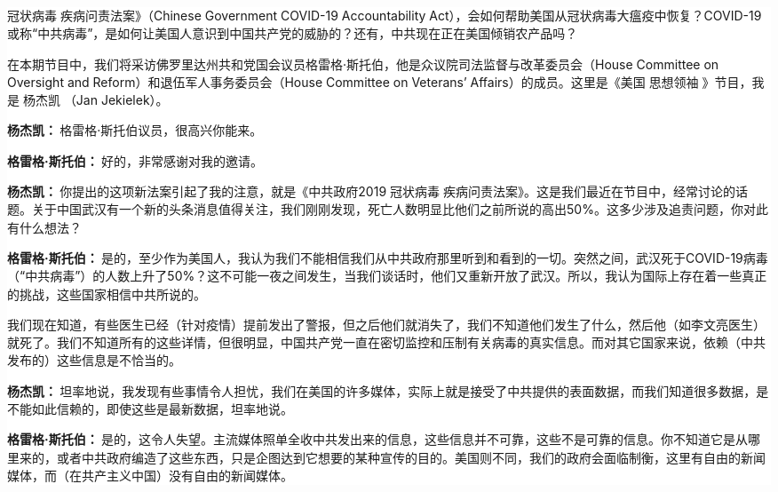   冠状病毒
 </ok>
 疾病问责法案》（Chinese Government COVID-19 Accountability Act），会如何帮助美国从冠状病毒大瘟疫中恢复？COVID-19或称“中共病毒”，是如何让美国人意识到中国共产党的威胁的？还有，中共现在正在美国倾销农产品吗？
</p>
<p>
 在本期节目中，我们将采访佛罗里达州共和党国会议员格雷格·斯托伯，他是众议院司法监督与改革委员会（House Committee on Oversight and Reform）和退伍军人事务委员会（House Committee on Veterans’ Affairs）的成员。这里是《美国
 <ok href="https://www.epochtimes.com/gb/tag/%E6%80%9D%E6%83%B3%E9%A2%86%E8%A2%96.html">
  思想领袖
 </ok>
 》节目，我是
 <ok href="https://www.epochtimes.com/gb/tag/%E6%9D%A8%E6%9D%B0%E5%87%AF.html">
  杨杰凯
 </ok>
 （Jan Jekielek）。
</p>
<p>
 <center>
 </center>
 <strong>
  杨杰凯：
 </strong>
 格雷格·斯托伯议员，很高兴你能来。
</p>
<p>
 <strong>
  格雷格·斯托伯：
 </strong>
 好的，非常感谢对我的邀请。
</p>
<p>
 <strong>
  杨杰凯：
 </strong>
 你提出的这项新法案引起了我的注意，就是《中共政府2019
 <ok href="https://www.epochtimes.com/gb/tag/%E5%86%A0%E7%8A%B6%E7%97%85%E6%AF%92.html">
  冠状病毒
 </ok>
 疾病问责法案》。这是我们最近在节目中，经常讨论的话题。关于中国武汉有一个新的头条消息值得关注，我们刚刚发现，死亡人数明显比他们之前所说的高出50%。这多少涉及追责问题，你对此有什么想法？
</p>
<p>
 <strong>
  格雷格·斯托伯：
 </strong>
 是的，至少作为美国人，我认为我们不能相信我们从中共政府那里听到和看到的一切。突然之间，武汉死于COVID-19病毒（“中共病毒”）的人数上升了50%？这不可能一夜之间发生，当我们谈话时，他们又重新开放了武汉。所以，我认为国际上存在着一些真正的挑战，这些国家相信中共所说的。
</p>
<p>
 我们现在知道，有些医生已经（针对疫情）提前发出了警报，但之后他们就消失了，我们不知道他们发生了什么，然后他（如李文亮医生）就死了。我们不知道所有的这些详情，但很明显，中国共产党一直在密切监控和压制有关病毒的真实信息。而对其它国家来说，依赖（中共发布的）这些信息是不恰当的。
</p>
<p>
 <strong>
  杨杰凯：
 </strong>
 坦率地说，我发现有些事情令人担忧，我们在美国的许多媒体，实际上就是接受了中共提供的表面数据，而我们知道很多数据，是不能如此信赖的，即使这些是最新数据，坦率地说。
</p>
<p>
 <strong>
  格雷格·斯托伯：
 </strong>
 是的，这令人失望。主流媒体照单全收中共发出来的信息，这些信息并不可靠，这些不是可靠的信息。你不知道它是从哪里来的，或者中共政府编造了这些东西，只是企图达到它想要的某种宣传的目的。美国则不同，我们的政府会面临制衡，这里有自由的新闻媒体，而（在共产主义中国）没有自由的新闻媒体。